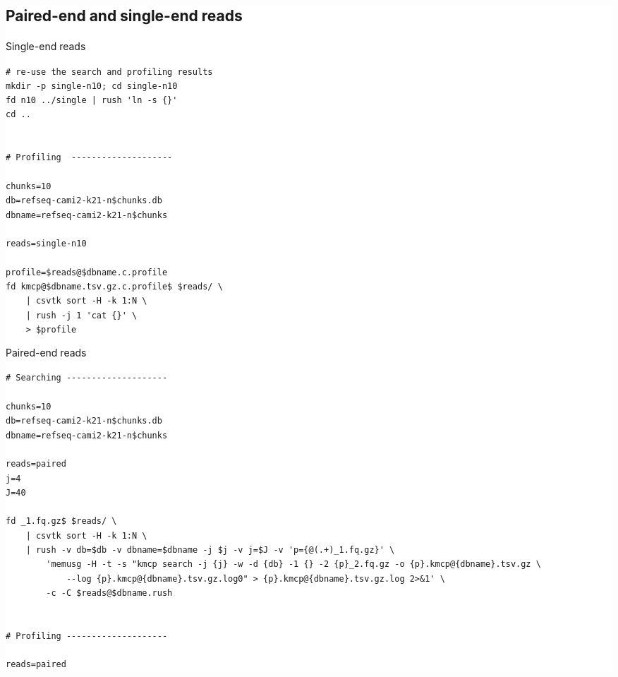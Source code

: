 ## Paired-end and single-end reads

Single-end reads

    # re-use the search and profiling results
    mkdir -p single-n10; cd single-n10
    fd n10 ../single | rush 'ln -s {}'
    cd ..
    
    
    # Profiling  --------------------
    
    chunks=10
    db=refseq-cami2-k21-n$chunks.db
    dbname=refseq-cami2-k21-n$chunks
    
    reads=single-n10
    
    profile=$reads@$dbname.c.profile
    fd kmcp@$dbname.tsv.gz.c.profile$ $reads/ \
        | csvtk sort -H -k 1:N \
        | rush -j 1 'cat {}' \
        > $profile

Paired-end reads

    # Searching --------------------
    
    chunks=10
    db=refseq-cami2-k21-n$chunks.db
    dbname=refseq-cami2-k21-n$chunks
    
    reads=paired
    j=4
    J=40
    
    fd _1.fq.gz$ $reads/ \
        | csvtk sort -H -k 1:N \
        | rush -v db=$db -v dbname=$dbname -j $j -v j=$J -v 'p={@(.+)_1.fq.gz}' \
            'memusg -H -t -s "kmcp search -j {j} -w -d {db} -1 {} -2 {p}_2.fq.gz -o {p}.kmcp@{dbname}.tsv.gz \
                --log {p}.kmcp@{dbname}.tsv.gz.log0" > {p}.kmcp@{dbname}.tsv.gz.log 2>&1' \
            -c -C $reads@$dbname.rush
    
    
    # Profiling --------------------
    
    reads=paired
    